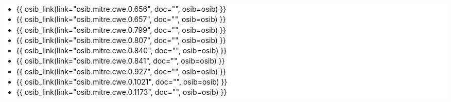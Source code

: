 -   {{ osib_link(link="osib.mitre.cwe.0.656", doc="", osib=osib) }} 
-   {{ osib_link(link="osib.mitre.cwe.0.657", doc="", osib=osib) }} 
-   {{ osib_link(link="osib.mitre.cwe.0.799", doc="", osib=osib) }} 
-   {{ osib_link(link="osib.mitre.cwe.0.807", doc="", osib=osib) }} 
-   {{ osib_link(link="osib.mitre.cwe.0.840", doc="", osib=osib) }} 
-   {{ osib_link(link="osib.mitre.cwe.0.841", doc="", osib=osib) }} 
-   {{ osib_link(link="osib.mitre.cwe.0.927", doc="", osib=osib) }} 
-   {{ osib_link(link="osib.mitre.cwe.0.1021", doc="", osib=osib) }} 
-   {{ osib_link(link="osib.mitre.cwe.0.1173", doc="", osib=osib) }} 
